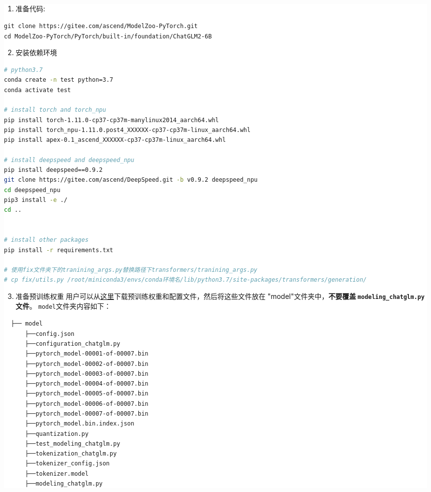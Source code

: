 1. 准备代码:
```shell
git clone https://gitee.com/ascend/ModelZoo-PyTorch.git
cd ModelZoo-PyTorch/PyTorch/built-in/foundation/ChatGLM2-6B

```

2. 安装依赖环境

```bash
# python3.7
conda create -n test python=3.7
conda activate test

# install torch and torch_npu
pip install torch-1.11.0-cp37-cp37m-manylinux2014_aarch64.whl
pip install torch_npu-1.11.0.post4_XXXXXX-cp37-cp37m-linux_aarch64.whl
pip install apex-0.1_ascend_XXXXXX-cp37-cp37m-linux_aarch64.whl

# install deepspeed and deepspeed_npu
pip install deepspeed==0.9.2
git clone https://gitee.com/ascend/DeepSpeed.git -b v0.9.2 deepspeed_npu
cd deepspeed_npu
pip3 install -e ./
cd ..


# install other packages
pip install -r requirements.txt 

# 使用fix文件夹下的tranining_args.py替换路径下transformers/tranining_args.py
# cp fix/utils.py /root/miniconda3/envs/conda环境名/lib/python3.7/site-packages/transformers/generation/
```
3. 准备预训练权重
  用户可以从[这里](https://huggingface.co/THUDM/chatglm2-6b/tree/dev)下载预训练权重和配置文件，然后将这些文件放在 "model"文件夹中，**不要覆盖 `modeling_chatglm.py`文件**。
`model`文件夹内容如下：
```shell
  ├── model
      ├──config.json
      ├──configuration_chatglm.py
      ├──pytorch_model-00001-of-00007.bin
      ├──pytorch_model-00002-of-00007.bin
      ├──pytorch_model-00003-of-00007.bin
      ├──pytorch_model-00004-of-00007.bin
      ├──pytorch_model-00005-of-00007.bin
      ├──pytorch_model-00006-of-00007.bin
      ├──pytorch_model-00007-of-00007.bin
      ├──pytorch_model.bin.index.json
      ├──quantization.py
      ├──test_modeling_chatglm.py
      ├──tokenization_chatglm.py
      ├──tokenizer_config.json
      ├──tokenizer.model
      ├──modeling_chatglm.py
```
